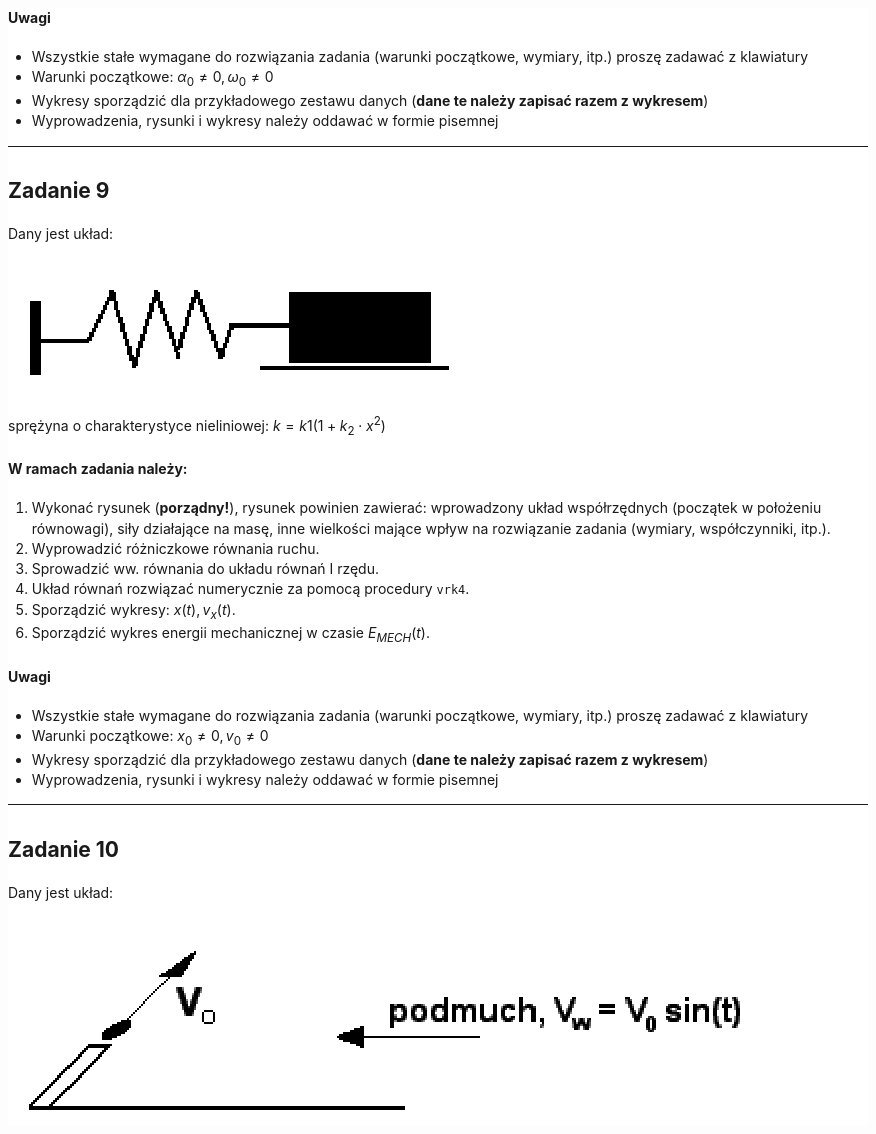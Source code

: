 #### Uwagi
 * Wszystkie stałe wymagane do rozwiązania zadania (warunki początkowe, wymiary, itp.) proszę zadawać z klawiatury
 * Warunki początkowe: $\alpha_0 \neq 0,  \omega_0 \neq 0$
 * Wykresy sporządzić dla przykładowego zestawu danych (**dane te należy zapisać razem z wykresem**)
 * Wyprowadzenia, rysunki i wykresy należy oddawać w formie pisemnej
 
----


## Zadanie 9

Dany jest układ:

![](figures/info2/homework/zad-09.png "Zadanie 09")

sprężyna o charakterystyce nieliniowej: $k = k1 (1+k_2 \cdot x^2)$

#### W ramach zadania należy:
1. Wykonać rysunek (**porządny!**), rysunek powinien zawierać: wprowadzony układ współrzędnych (początek w położeniu równowagi), siły działające na masę, inne wielkości mające wpływ na rozwiązanie zadania (wymiary, współczynniki, itp.).
2. Wyprowadzić różniczkowe równania ruchu.
3. Sprowadzić ww. równania do układu równań I rzędu.
4. Układ równań rozwiązać numerycznie za pomocą procedury `vrk4`.
5. Sporządzić wykresy: $x(t), v_x(t)$.
6. Sporządzić wykres energii mechanicznej w czasie $E_{MECH}(t)$.

#### Uwagi
 * Wszystkie stałe wymagane do rozwiązania zadania (warunki początkowe, wymiary, itp.) proszę zadawać z klawiatury
 * Warunki początkowe: $x_0 \neq 0,  v_0 \neq 0$
 * Wykresy sporządzić dla przykładowego zestawu danych (**dane te należy zapisać razem z wykresem**)
 * Wyprowadzenia, rysunki i wykresy należy oddawać w formie pisemnej
 
----

## Zadanie 10

Dany jest układ:

![](figures/info2/homework/zad-10.png "Zadanie 10")
